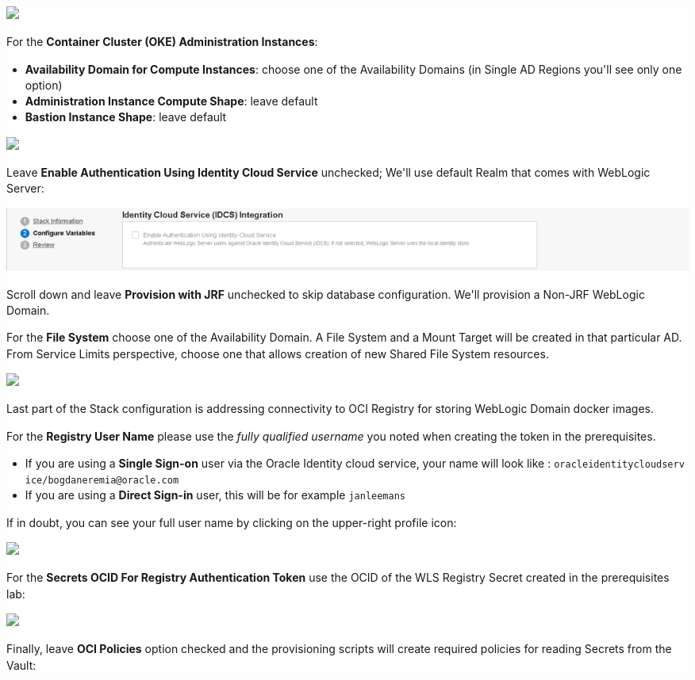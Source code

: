 ![](images/wlsforocionoke/image-080.png) 



For the **Container Cluster (OKE) Administration Instances**:

- **Availability Domain for Compute Instances**: choose one of the Availability Domains (in Single AD Regions you'll see only one option)
- **Administration Instance Compute Shape**: leave default
- **Bastion Instance Shape**: leave default

![](images/wlsforocionoke/image-090.png)



Leave **Enable Authentication Using Identity Cloud Service** unchecked; We'll use default Realm that comes with WebLogic Server:

![image-20210428172441505](images/wlsforocionoke/image-095.png)



Scroll down and leave **Provision with JRF** unchecked to skip database configuration. We'll provision a Non-JRF WebLogic Domain.

For the **File System** choose one of the Availability Domain. A File System and a Mount Target will be created in that particular AD. From Service Limits perspective, choose one that allows creation of new Shared File System resources.

![](images/wlsforocionoke/image-110.png)



Last part of the Stack configuration is addressing connectivity to OCI Registry for storing WebLogic Domain docker images. 

For the **Registry User Name** please use the *fully qualified username* you noted when creating the token in the prerequisites. 

- If you are using a **Single Sign-on** user via the Oracle Identity cloud service, your name will look like : `oracleidentitycloudservice/bogdaneremia@oracle.com`
- If you are using a **Direct Sign-in** user, this will be for example `janleemans`

If in doubt, you can see your full user name by clicking on the upper-right profile icon:

![](images/wlsforocionokeprereq/image020.png)

For the **Secrets OCID For Registry Authentication Token** use the OCID of the WLS Registry Secret created in the prerequisites lab:

![](images/wlsforocionoke/image-130.png)



Finally, leave **OCI Policies** option checked and the provisioning scripts will create required policies for reading Secrets from the Vault:
